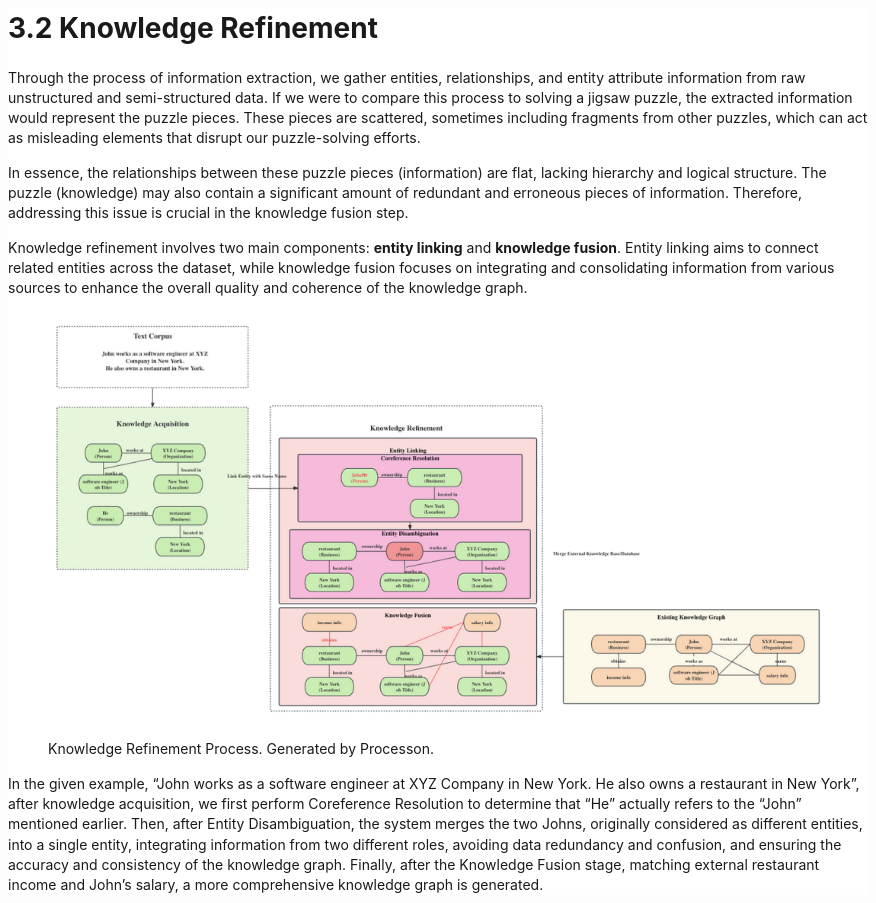 # 3.2 Knowledge Refinement

Through the process of information extraction, we gather entities, relationships, and entity attribute information from raw unstructured and semi-structured data. If we were to compare this process to solving a jigsaw puzzle, the extracted information would represent the puzzle pieces. These pieces are scattered, sometimes including fragments from other puzzles, which can act as misleading elements that disrupt our puzzle-solving efforts.

In essence, the relationships between these puzzle pieces (information) are flat, lacking hierarchy and logical structure. The puzzle (knowledge) may also contain a significant amount of redundant and erroneous pieces of information. Therefore, addressing this issue is crucial in the knowledge fusion step.

Knowledge refinement involves two main components: **entity linking** and **knowledge fusion**. Entity linking aims to connect related entities across the dataset, while knowledge fusion focuses on integrating and consolidating information from various sources to enhance the overall quality and coherence of the knowledge graph.

<figure>

![](images/image-12-1024x535.png)

<figcaption>

Knowledge Refinement Process. Generated by Processon.

</figcaption>

</figure>

In the given example, “John works as a software engineer at XYZ Company in New York. He also owns a restaurant in New York”, after knowledge acquisition, we first perform Coreference Resolution to determine that “He” actually refers to the “John” mentioned earlier. Then, after Entity Disambiguation, the system merges the two Johns, originally considered as different entities, into a single entity, integrating information from two different roles, avoiding data redundancy and confusion, and ensuring the accuracy and consistency of the knowledge graph. Finally, after the Knowledge Fusion stage, matching external restaurant income and John’s salary, a more comprehensive knowledge graph is generated.
